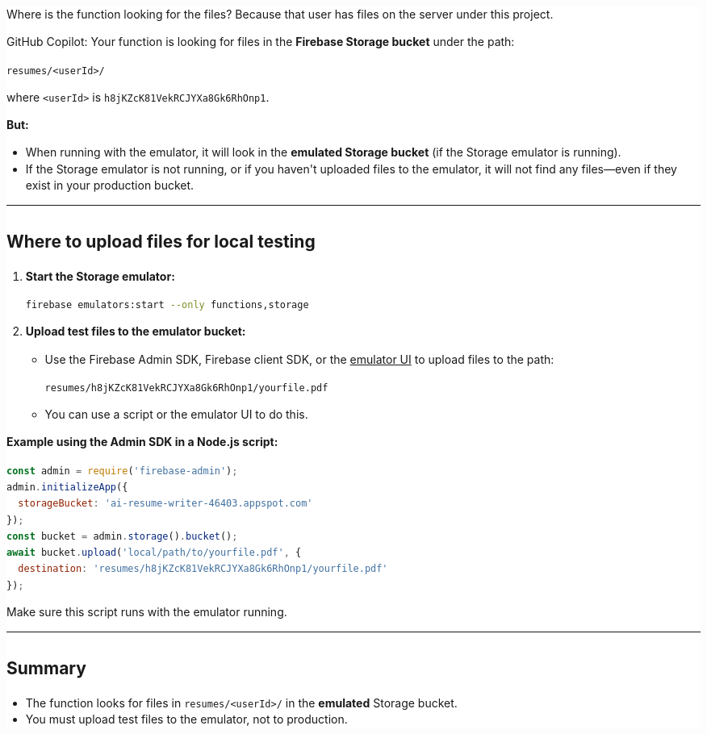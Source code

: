 Where is the function looking for the files? Because that user has files on the server under this project.

GitHub Copilot: Your function is looking for files in the **Firebase Storage bucket** under the path:
```
resumes/<userId>/
```
where `<userId>` is `h8jKZcK81VekRCJYXa8Gk6RhOnp1`.

**But:**
- When running with the emulator, it will look in the **emulated Storage bucket** (if the Storage emulator is running).
- If the Storage emulator is not running, or if you haven't uploaded files to the emulator, it will not find any files—even if they exist in your production bucket.

---

## Where to upload files for local testing

1. **Start the Storage emulator:**
   ```bash
   firebase emulators:start --only functions,storage
   ```

2. **Upload test files to the emulator bucket:**
   - Use the Firebase Admin SDK, Firebase client SDK, or the [emulator UI](http://localhost:4000/storage) to upload files to the path:
     ```
     resumes/h8jKZcK81VekRCJYXa8Gk6RhOnp1/yourfile.pdf
     ```
   - You can use a script or the emulator UI to do this.

**Example using the Admin SDK in a Node.js script:**
```javascript
const admin = require('firebase-admin');
admin.initializeApp({
  storageBucket: 'ai-resume-writer-46403.appspot.com'
});
const bucket = admin.storage().bucket();
await bucket.upload('local/path/to/yourfile.pdf', {
  destination: 'resumes/h8jKZcK81VekRCJYXa8Gk6RhOnp1/yourfile.pdf'
});
```
Make sure this script runs with the emulator running.

---

## Summary

- The function looks for files in `resumes/<userId>/` in the **emulated** Storage bucket.
- You must upload test files to the emulator, not to production.
